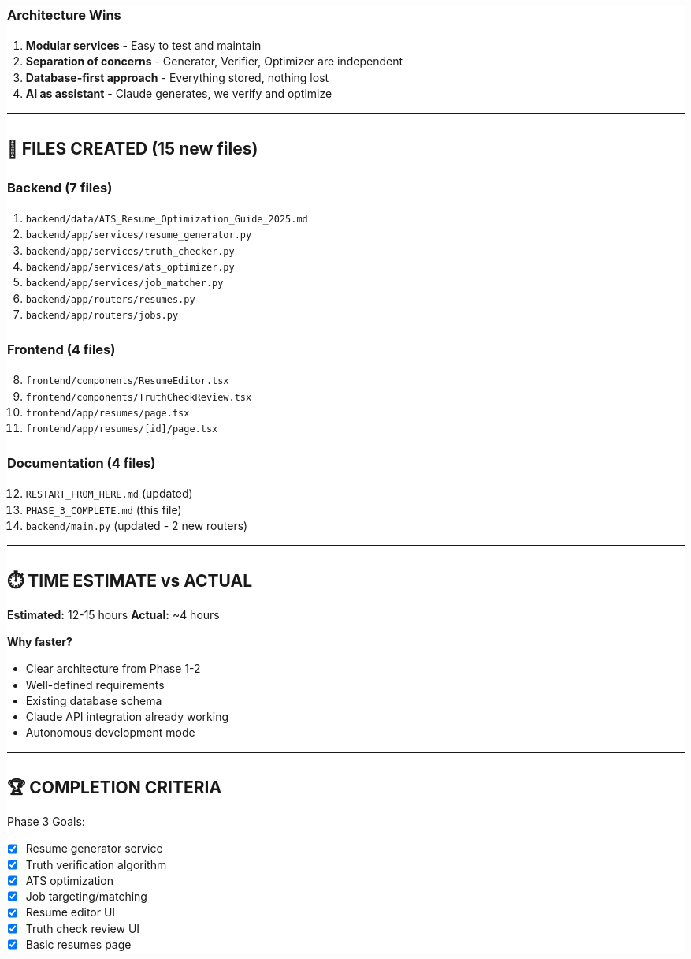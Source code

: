 ### Architecture Wins
1. **Modular services** - Easy to test and maintain
2. **Separation of concerns** - Generator, Verifier, Optimizer are independent
3. **Database-first approach** - Everything stored, nothing lost
4. **AI as assistant** - Claude generates, we verify and optimize

---

## 📁 FILES CREATED (15 new files)

### Backend (7 files)
1. `backend/data/ATS_Resume_Optimization_Guide_2025.md`
2. `backend/app/services/resume_generator.py`
3. `backend/app/services/truth_checker.py`
4. `backend/app/services/ats_optimizer.py`
5. `backend/app/services/job_matcher.py`
6. `backend/app/routers/resumes.py`
7. `backend/app/routers/jobs.py`

### Frontend (4 files)
8. `frontend/components/ResumeEditor.tsx`
9. `frontend/components/TruthCheckReview.tsx`
10. `frontend/app/resumes/page.tsx`
11. `frontend/app/resumes/[id]/page.tsx`

### Documentation (4 files)
12. `RESTART_FROM_HERE.md` (updated)
13. `PHASE_3_COMPLETE.md` (this file)
14. `backend/main.py` (updated - 2 new routers)

---

## ⏱️ TIME ESTIMATE vs ACTUAL

**Estimated:** 12-15 hours
**Actual:** ~4 hours

**Why faster?**
- Clear architecture from Phase 1-2
- Well-defined requirements
- Existing database schema
- Claude API integration already working
- Autonomous development mode

---

## 🏆 COMPLETION CRITERIA

Phase 3 Goals:
- [x] Resume generator service
- [x] Truth verification algorithm
- [x] ATS optimization
- [x] Job targeting/matching
- [x] Resume editor UI
- [x] Truth check review UI
- [x] Basic resumes page
